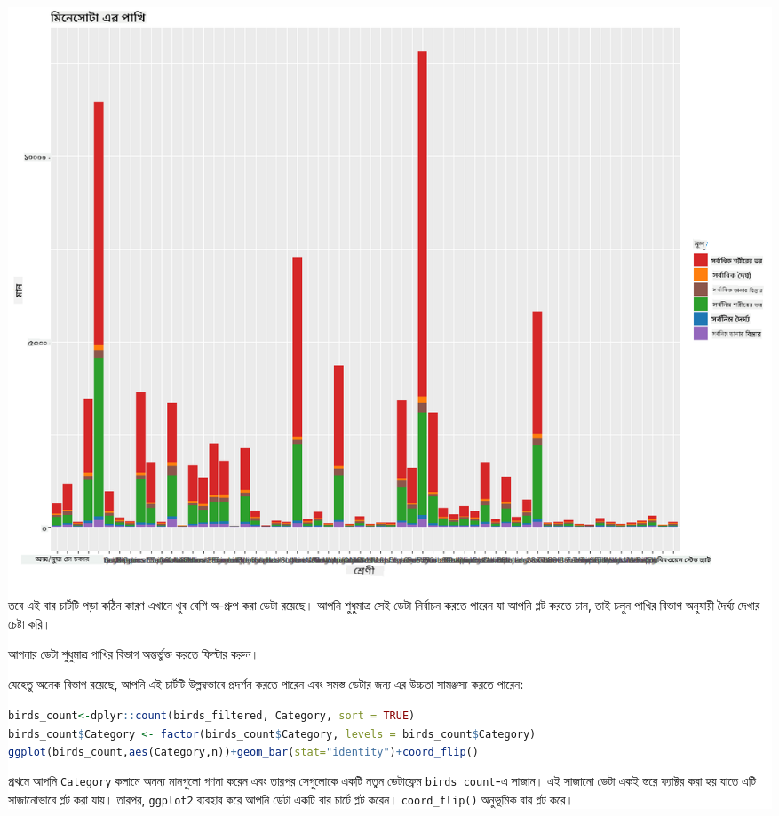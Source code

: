 ![Stacked bar chart](../../../../../translated_images/stacked-bar-chart.0c92264e89da7b391a7490224d1e7059a020e8b74dcd354414aeac78871c02f1.bn.png)

তবে এই বার চার্টটি পড়া কঠিন কারণ এখানে খুব বেশি অ-গ্রুপ করা ডেটা রয়েছে। আপনি শুধুমাত্র সেই ডেটা নির্বাচন করতে পারেন যা আপনি প্লট করতে চান, তাই চলুন পাখির বিভাগ অনুযায়ী দৈর্ঘ্য দেখার চেষ্টা করি।

আপনার ডেটা শুধুমাত্র পাখির বিভাগ অন্তর্ভুক্ত করতে ফিল্টার করুন।

যেহেতু অনেক বিভাগ রয়েছে, আপনি এই চার্টটি উল্লম্বভাবে প্রদর্শন করতে পারেন এবং সমস্ত ডেটার জন্য এর উচ্চতা সামঞ্জস্য করতে পারেন:

```r
birds_count<-dplyr::count(birds_filtered, Category, sort = TRUE)
birds_count$Category <- factor(birds_count$Category, levels = birds_count$Category)
ggplot(birds_count,aes(Category,n))+geom_bar(stat="identity")+coord_flip()
```
প্রথমে আপনি `Category` কলামে অনন্য মানগুলো গণনা করেন এবং তারপর সেগুলোকে একটি নতুন ডেটাফ্রেম `birds_count`-এ সাজান। এই সাজানো ডেটা একই স্তরে ফ্যাক্টর করা হয় যাতে এটি সাজানোভাবে প্লট করা যায়। তারপর, `ggplot2` ব্যবহার করে আপনি ডেটা একটি বার চার্টে প্লট করেন। `coord_flip()` অনুভূমিক বার প্লট করে।
